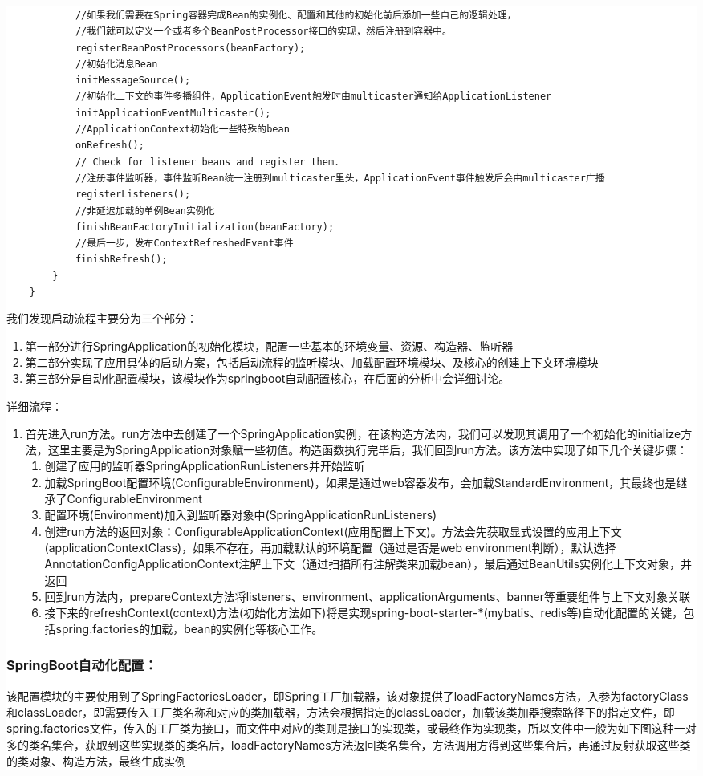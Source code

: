 ```
			//如果我们需要在Spring容器完成Bean的实例化、配置和其他的初始化前后添加一些自己的逻辑处理，
			//我们就可以定义一个或者多个BeanPostProcessor接⼝的实现，然后注册到容器中。
			registerBeanPostProcessors(beanFactory);
			//初始化消息Bean
			initMessageSource();
			//初始化上下⽂的事件多播组件，ApplicationEvent触发时由multicaster通知给ApplicationListener
			initApplicationEventMulticaster();
			//ApplicationContext初始化一些特殊的bean
			onRefresh();
			// Check for listener beans and register them.
			//注册事件监听器，事件监听Bean统一注册到multicaster⾥头，ApplicationEvent事件触发后会由multicaster广播
			registerListeners();
			//⾮延迟加载的单例Bean实例化
			finishBeanFactoryInitialization(beanFactory);
			//最后一步，发布ContextRefreshedEvent事件
			finishRefresh();
		}
	}
```
我们发现启动流程主要分为三个部分：

1. 第一部分进行SpringApplication的初始化模块，配置一些基本的环境变量、资源、构造器、监听器
2. 第二部分实现了应用具体的启动方案，包括启动流程的监听模块、加载配置环境模块、及核心的创建上下文环境模块
3. 第三部分是自动化配置模块，该模块作为springboot自动配置核心，在后面的分析中会详细讨论。

详细流程：

1. 首先进入run方法。run方法中去创建了一个SpringApplication实例，在该构造方法内，我们可以发现其调用了一个初始化的initialize方法，这里主要是为SpringApplication对象赋一些初值。构造函数执行完毕后，我们回到run方法。该方法中实现了如下几个关键步骤：
	1. 创建了应用的监听器SpringApplicationRunListeners并开始监听
	2. 加载SpringBoot配置环境(ConfigurableEnvironment)，如果是通过web容器发布，会加载StandardEnvironment，其最终也是继承了ConfigurableEnvironment
	3. 配置环境(Environment)加入到监听器对象中(SpringApplicationRunListeners)
	4. 创建run方法的返回对象：ConfigurableApplicationContext(应用配置上下文)。方法会先获取显式设置的应用上下文(applicationContextClass)，如果不存在，再加载默认的环境配置（通过是否是web environment判断），默认选择AnnotationConfigApplicationContext注解上下文（通过扫描所有注解类来加载bean），最后通过BeanUtils实例化上下文对象，并返回
	5. 回到run方法内，prepareContext方法将listeners、environment、applicationArguments、banner等重要组件与上下文对象关联
	6. 接下来的refreshContext(context)方法(初始化方法如下)将是实现spring-boot-starter-*(mybatis、redis等)自动化配置的关键，包括spring.factories的加载，bean的实例化等核心工作。

### SpringBoot自动化配置：
该配置模块的主要使用到了SpringFactoriesLoader，即Spring工厂加载器，该对象提供了loadFactoryNames方法，入参为factoryClass和classLoader，即需要传入工厂类名称和对应的类加载器，方法会根据指定的classLoader，加载该类加器搜索路径下的指定文件，即spring.factories文件，传入的工厂类为接口，而文件中对应的类则是接口的实现类，或最终作为实现类，所以文件中一般为如下图这种一对多的类名集合，获取到这些实现类的类名后，loadFactoryNames方法返回类名集合，方法调用方得到这些集合后，再通过反射获取这些类的类对象、构造方法，最终生成实例
